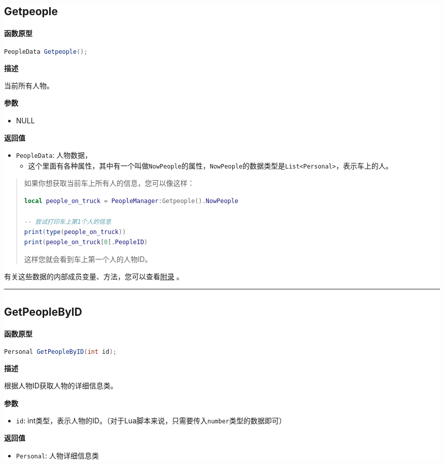 ## Getpeople

__函数原型__

```csharp
PeopleData Getpeople();
```

__描述__

当前所有人物。

__参数__

+ NULL

__返回值__

+ `PeopleData`: 人物数据，
  + 这个里面有各种属性，其中有一个叫做`NowPeople`的属性，`NowPeople`的数据类型是`List<Personal>`，表示车上的人。



> 如果你想获取当前车上所有人的信息，您可以像这样：
>
> ```lua
> local people_on_truck = PeopleManager:Getpeople().NowPeople
> 
> -- 尝试打印车上第1个人的信息
> print(type(people_on_truck))
> print(people_on_truck[0].PeopleID)
> ```
>
> 这样您就会看到车上第一个人的人物ID。



有关这些数据的内部成员变量、方法，您可以查看[附录](ModAPIs/module_funcs/Appendix.md) 。

---


## GetPeopleByID

__函数原型__

```csharp
Personal GetPeopleByID(int id);
```

__描述__

根据人物ID获取人物的详细信息类。

__参数__

+ `id`: int类型，表示人物的ID。（对于Lua脚本来说，只需要传入`number`类型的数据即可）

__返回值__

+ `Personal`: 人物详细信息类
